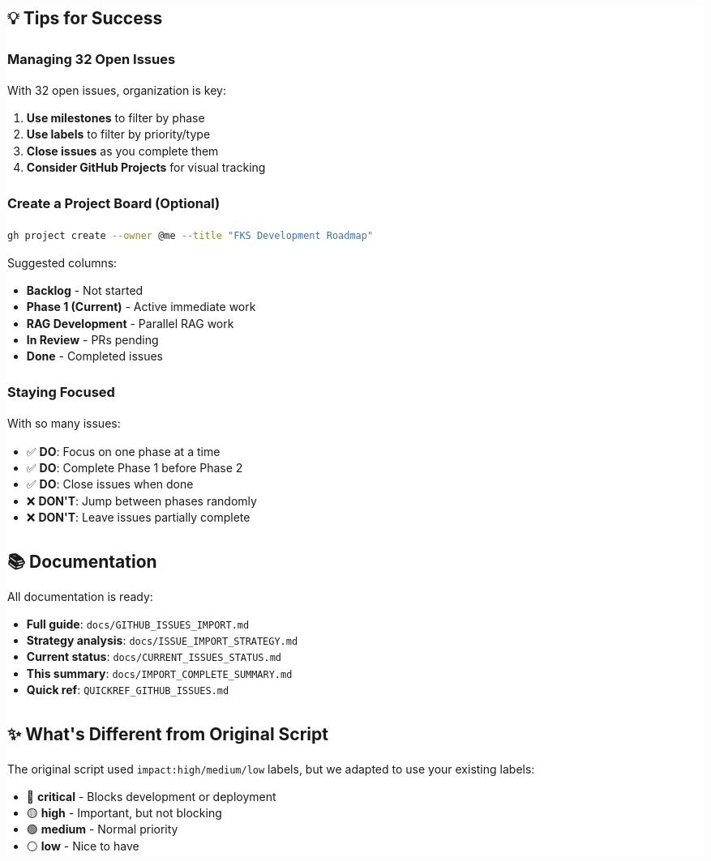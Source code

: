 ## 💡 Tips for Success

### Managing 32 Open Issues

With 32 open issues, organization is key:

1. **Use milestones** to filter by phase
2. **Use labels** to filter by priority/type
3. **Close issues** as you complete them
4. **Consider GitHub Projects** for visual tracking

### Create a Project Board (Optional)

```bash
gh project create --owner @me --title "FKS Development Roadmap"
```

Suggested columns:

- **Backlog** - Not started
- **Phase 1 (Current)** - Active immediate work
- **RAG Development** - Parallel RAG work
- **In Review** - PRs pending
- **Done** - Completed issues

### Staying Focused

With so many issues:

- ✅ **DO**: Focus on one phase at a time
- ✅ **DO**: Complete Phase 1 before Phase 2
- ✅ **DO**: Close issues when done
- ❌ **DON'T**: Jump between phases randomly
- ❌ **DON'T**: Leave issues partially complete

## 📚 Documentation

All documentation is ready:

- **Full guide**: `docs/GITHUB_ISSUES_IMPORT.md`
- **Strategy analysis**: `docs/ISSUE_IMPORT_STRATEGY.md`  
- **Current status**: `docs/CURRENT_ISSUES_STATUS.md`
- **This summary**: `docs/IMPORT_COMPLETE_SUMMARY.md`
- **Quick ref**: `QUICKREF_GITHUB_ISSUES.md`

## ✨ What's Different from Original Script

The original script used `impact:high/medium/low` labels, but we adapted to use your existing labels:

- 🔴 **critical** - Blocks development or deployment
- 🟡 **high** - Important, but not blocking
- 🟢 **medium** - Normal priority
- ⚪ **low** - Nice to have
